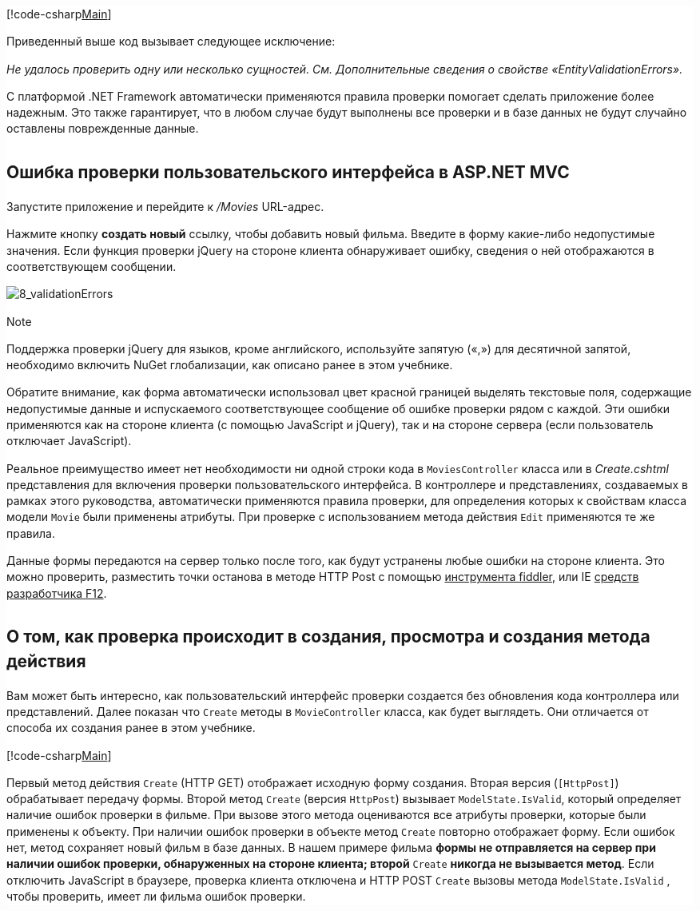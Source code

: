 [!code-csharp[Main](adding-validation/samples/sample4.cs)]

Приведенный выше код вызывает следующее исключение:

*Не удалось проверить одну или несколько сущностей. См. Дополнительные сведения о свойстве «EntityValidationErrors».*

С платформой .NET Framework автоматически применяются правила проверки помогает сделать приложение более надежным. Это также гарантирует, что в любом случае будут выполнены все проверки и в базе данных не будут случайно оставлены поврежденные данные.

## <a name="validation-error-ui-in-aspnet-mvc"></a>Ошибка проверки пользовательского интерфейса в ASP.NET MVC

Запустите приложение и перейдите к */Movies* URL-адрес.

Нажмите кнопку **создать новый** ссылку, чтобы добавить новый фильма. Введите в форму какие-либо недопустимые значения. Если функция проверки jQuery на стороне клиента обнаруживает ошибку, сведения о ней отображаются в соответствующем сообщении.

![8_validationErrors](adding-validation/_static/image3.png)

> [!NOTE]
> Поддержка проверки jQuery для языков, кроме английского, используйте запятую («,») для десятичной запятой, необходимо включить NuGet глобализации, как описано ранее в этом учебнике.


Обратите внимание, как форма автоматически использовал цвет красной границей выделять текстовые поля, содержащие недопустимые данные и испускаемого соответствующее сообщение об ошибке проверки рядом с каждой. Эти ошибки применяются как на стороне клиента (с помощью JavaScript и jQuery), так и на стороне сервера (если пользователь отключает JavaScript).

Реальное преимущество имеет нет необходимости ни одной строки кода в `MoviesController` класса или в *Create.cshtml* представления для включения проверки пользовательского интерфейса. В контроллере и представлениях, создаваемых в рамках этого руководства, автоматически применяются правила проверки, для определения которых к свойствам класса модели `Movie` были применены атрибуты. При проверке с использованием метода действия `Edit` применяются те же правила.

Данные формы передаются на сервер только после того, как будут устранены любые ошибки на стороне клиента. Это можно проверить, разместить точки останова в методе HTTP Post с помощью [инструмента fiddler](http://fiddler2.com/fiddler2/), или IE [средств разработчика F12](https://msdn.microsoft.com/en-us/ie/aa740478).

## <a name="how-validation-occurs-in-the-create-view-and-create-action-method"></a>О том, как проверка происходит в создания, просмотра и создания метода действия

Вам может быть интересно, как пользовательский интерфейс проверки создается без обновления кода контроллера или представлений. Далее показан что `Create` методы в `MovieController` класса, как будет выглядеть. Они отличается от способа их создания ранее в этом учебнике.

[!code-csharp[Main](adding-validation/samples/sample5.cs)]

Первый метод действия `Create` (HTTP GET) отображает исходную форму создания. Вторая версия (`[HttpPost]`) обрабатывает передачу формы. Второй метод `Create` (версия `HttpPost`) вызывает `ModelState.IsValid`, который определяет наличие ошибок проверки в фильме. При вызове этого метода оцениваются все атрибуты проверки, которые были применены к объекту. При наличии ошибок проверки в объекте метод `Create` повторно отображает форму. Если ошибок нет, метод сохраняет новый фильм в базе данных. В нашем примере фильма **формы не отправляется на сервер при наличии ошибок проверки, обнаруженных на стороне клиента; второй** `Create` **никогда не вызывается метод**. Если отключить JavaScript в браузере, проверка клиента отключена и HTTP POST `Create` вызовы метода `ModelState.IsValid` , чтобы проверить, имеет ли фильма ошибок проверки.
